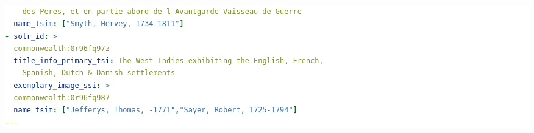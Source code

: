 ```yaml
    des Peres, et en partie abord de l'Avantgarde Vaisseau de Guerre
  name_tsim: ["Smyth, Hervey, 1734-1811"]
- solr_id: > 
  commonwealth:0r96fq97z
  title_info_primary_tsi: The West Indies exhibiting the English, French,
    Spanish, Dutch & Danish settlements
  exemplary_image_ssi: > 
  commonwealth:0r96fq987
  name_tsim: ["Jefferys, Thomas, -1771","Sayer, Robert, 1725-1794"]
---
```

